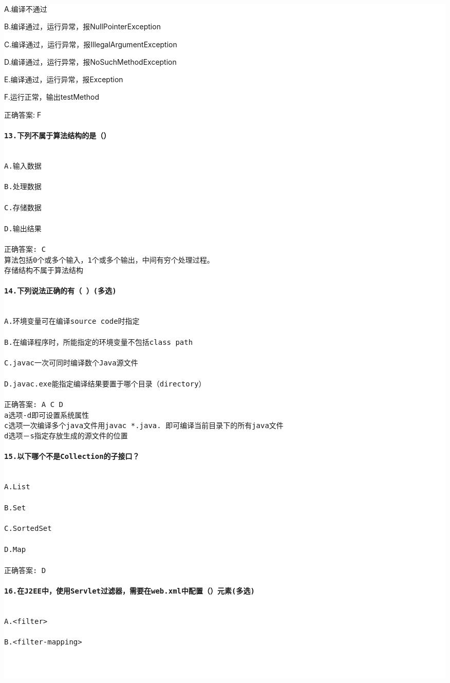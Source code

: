 A.编译不通过

B.编译通过，运行异常，报NullPointerException

C.编译通过，运行异常，报IllegalArgumentException

D.编译通过，运行异常，报NoSuchMethodException

E.编译通过，运行异常，报Exception

F.运行正常，输出testMethod

正确答案: F  
</pre>
<PRE>
<H4>13.下列不属于算法结构的是（）</H4>
A.输入数据

B.处理数据

C.存储数据

D.输出结果

正确答案: C
算法包括0个或多个输入，1个或多个输出，中间有穷个处理过程。
存储结构不属于算法结构
</PRE>
<PRE>
<H4>14.下列说法正确的有（ ）(多选)</H4>
A.环境变量可在编译source code时指定

B.在编译程序时，所能指定的环境变量不包括class path

C.javac一次可同时编译数个Java源文件

D.javac.exe能指定编译结果要置于哪个目录（directory）

正确答案: A C D 
a选项-d即可设置系统属性
c选项一次编译多个java文件用javac *.java. 即可编译当前目录下的所有java文件
d选项－s指定存放生成的源文件的位置 
</PRE>
<pre>
<h4>15.以下哪个不是Collection的子接口？</h4>
A.List

B.Set

C.SortedSet

D.Map

正确答案: D
</pre>
<PRE>
<H4>16.在J2EE中，使用Servlet过滤器，需要在web.xml中配置（）元素(多选)</H4>
A.&lt;filter>

B.&lt;filter-mapping>
